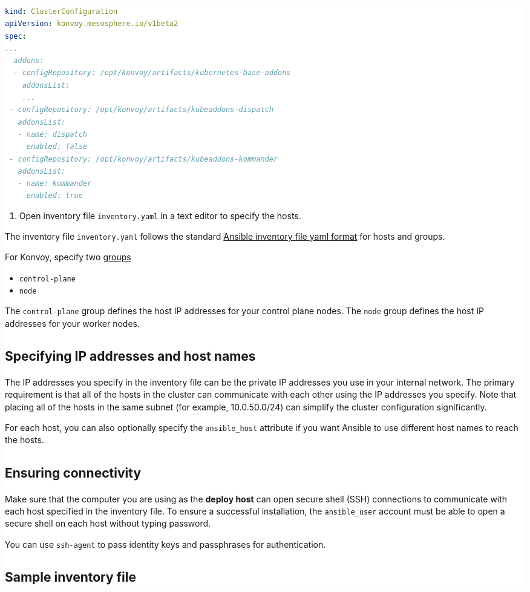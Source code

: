   ```yaml
   kind: ClusterConfiguration
   apiVersion: konvoy.mesosphere.io/v1beta2
   spec:
   ...
     addons:
     - configRepository: /opt/konvoy/artifacts/kubernetes-base-addons
       addonsList:
       ...
    - configRepository: /opt/konvoy/artifacts/kubeaddons-dispatch
      addonsList:
      - name: dispatch
        enabled: false
    - configRepository: /opt/konvoy/artifacts/kubeaddons-kommander
      addonsList:
      - name: kommander
        enabled: true
   ```

1. Open inventory file `inventory.yaml` in a text editor to specify the hosts.

The inventory file `inventory.yaml` follows the standard [Ansible inventory file yaml format][ansible_inventory] for hosts and groups.

For Konvoy, specify two [groups][ansible_group]

- `control-plane`
- `node`

The `control-plane` group defines the host IP addresses for your control plane nodes.
The `node` group defines the host IP addresses for your worker nodes.

## Specifying IP addresses and host names

The IP addresses you specify in the inventory file can be the private IP addresses you use in your internal network.
The primary requirement is that all of the hosts in the cluster can communicate with each other using the IP addresses you specify.
Note that placing all of the hosts in the same subnet (for example, 10.0.50.0/24) can simplify the cluster configuration significantly.

For each host, you can also optionally specify the `ansible_host` attribute if you want Ansible to use different host names to reach the hosts.

## Ensuring connectivity

Make sure that the computer you are using as the **deploy host** can open secure shell (SSH) connections to communicate with each host specified in the inventory file.
To ensure a successful installation, the `ansible_user` account must be able to open a secure shell on each host without typing password.

You can use `ssh-agent` to pass identity keys and passphrases for authentication.

## Sample inventory file


[ansible]: https://www.ansible.com
[ansible_group]: https://docs.ansible.com/ansible/latest/user_guide/intro_inventory.html#inventory-basics-hosts-and-groups
[ansible_inventory]: https://docs.ansible.com/ansible/latest/user_guide/intro_inventory.html
[autoscaling]: ../../autoscaling/
[autoscaling-air-gapped]: ../../autoscaling#autoscaling-an-air-gapped-cluster
[aws_ebs_csi]: https://github.com/kubernetes-sigs/aws-ebs-csi-driver
[calico]: https://www.projectcalico.org/
[cluster_configuration]: ../../reference/cluster-configuration/
[containerd_mirrors]: https://github.com/containerd/cri/blob/master/docs/registry.md#configure-registry-endpoint
[coredns]: https://coredns.io/
[dex]: https://github.com/dexidp/dex
[dex_k8s_authenticator]: https://github.com/mesosphere/dex-k8s-authenticator
[elasticsearch]: https://www.elastic.co/products/elastic-stack
[elasticsearch_exporter]: https://www.elastic.co/guide/en/elasticsearch/reference/7.2/es-monitoring-exporters.html
[fluentbit]: https://fluentbit.io/
[grafana]: https://grafana.com/
[harbor]: https://goharbor.io/
[helm]: https://helm.sh/
[install_docker]: https://www.docker.com/products/docker-desktop
[install_kubectl]: https://kubernetes.io/docs/tasks/tools/install-kubectl/
[keepalived]: https://www.keepalived.org/
[kibana]: https://www.elastic.co/products/kibana
[kubeconfig]: https://kubernetes.io/docs/concepts/configuration/organize-cluster-access-kubeconfig/
[kubectl]: ../../access-authentication/access-konvoy#using-kubectl
[kubernetes_dashboard]: https://kubernetes.io/docs/tasks/access-application-cluster/web-ui-dashboard/
[kubernetes_service]: https://kubernetes.io/docs/concepts/services-networking/service/
[local_persistent_volume]: https://kubernetes.io/docs/concepts/storage/volumes/#local
[metallb]: https://metallb.universe.tf
[ops_portal]: ../../access-authentication/access-konvoy#using-the-operations-portal
[osi]: https://en.wikipedia.org/wiki/OSI_model
[persistent_volume]: https://kubernetes.io/docs/concepts/storage/persistent-volumes/
[prometheus_adapter]: https://github.com/DirectXMan12/k8s-prometheus-adapter
[prometheus_operator]: https://prometheus.io/
[selinux-rpm]: http://mirror.centos.org/centos/7/extras/x86_64/Packages/container-selinux-2.107-3.el7.noarch.rpm
[static_lvp]: https://github.com/kubernetes-sigs/sig-storage-local-static-provisioner
[static_pv_provisioner]: https://github.com/kubernetes-sigs/sig-storage-local-static-provisioner
[static_pv_provisioner_operations]: https://github.com/kubernetes-sigs/sig-storage-local-static-provisioner/blob/master/docs/operations.md
[traefik]: https://traefik.io/
[traefik_foward_auth]: https://github.com/thomseddon/traefik-forward-auth
[velero]: https://velero.io/
[vrrp]: https://en.wikipedia.org/wiki/Virtual_Router_Redundancy_Protocol